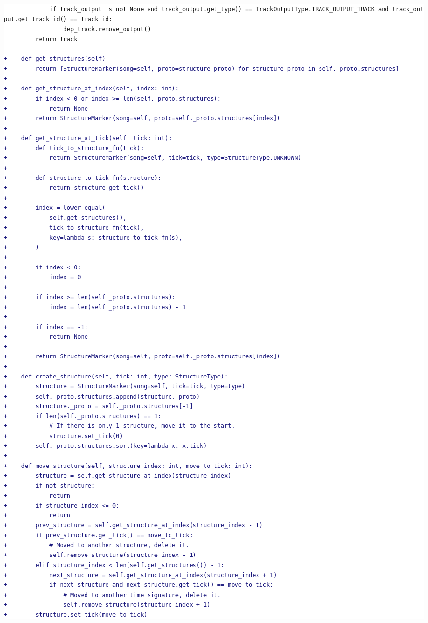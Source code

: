 ```diff
             if track_output is not None and track_output.get_type() == TrackOutputType.TRACK_OUTPUT_TRACK and track_output.get_track_id() == track_id:
                 dep_track.remove_output()
         return track
 
+    def get_structures(self):
+        return [StructureMarker(song=self, proto=structure_proto) for structure_proto in self._proto.structures]
+
+    def get_structure_at_index(self, index: int):
+        if index < 0 or index >= len(self._proto.structures):
+            return None
+        return StructureMarker(song=self, proto=self._proto.structures[index])
+
+    def get_structure_at_tick(self, tick: int):
+        def tick_to_structure_fn(tick):
+            return StructureMarker(song=self, tick=tick, type=StructureType.UNKNOWN)
+
+        def structure_to_tick_fn(structure):
+            return structure.get_tick()
+
+        index = lower_equal(
+            self.get_structures(),
+            tick_to_structure_fn(tick),
+            key=lambda s: structure_to_tick_fn(s),
+        )
+
+        if index < 0:
+            index = 0
+
+        if index >= len(self._proto.structures):
+            index = len(self._proto.structures) - 1
+
+        if index == -1:
+            return None
+
+        return StructureMarker(song=self, proto=self._proto.structures[index])
+
+    def create_structure(self, tick: int, type: StructureType):
+        structure = StructureMarker(song=self, tick=tick, type=type)
+        self._proto.structures.append(structure._proto)
+        structure._proto = self._proto.structures[-1]
+        if len(self._proto.structures) == 1:
+            # If there is only 1 structure, move it to the start.
+            structure.set_tick(0)
+        self._proto.structures.sort(key=lambda x: x.tick)
+
+    def move_structure(self, structure_index: int, move_to_tick: int):
+        structure = self.get_structure_at_index(structure_index)
+        if not structure:
+            return
+        if structure_index <= 0:
+            return
+        prev_structure = self.get_structure_at_index(structure_index - 1)
+        if prev_structure.get_tick() == move_to_tick:
+            # Moved to another structure, delete it.
+            self.remove_structure(structure_index - 1)
+        elif structure_index < len(self.get_structures()) - 1:
+            next_structure = self.get_structure_at_index(structure_index + 1)
+            if next_structure and next_structure.get_tick() == move_to_tick:
+                # Moved to another time signature, delete it.
+                self.remove_structure(structure_index + 1)
+        structure.set_tick(move_to_tick)
```